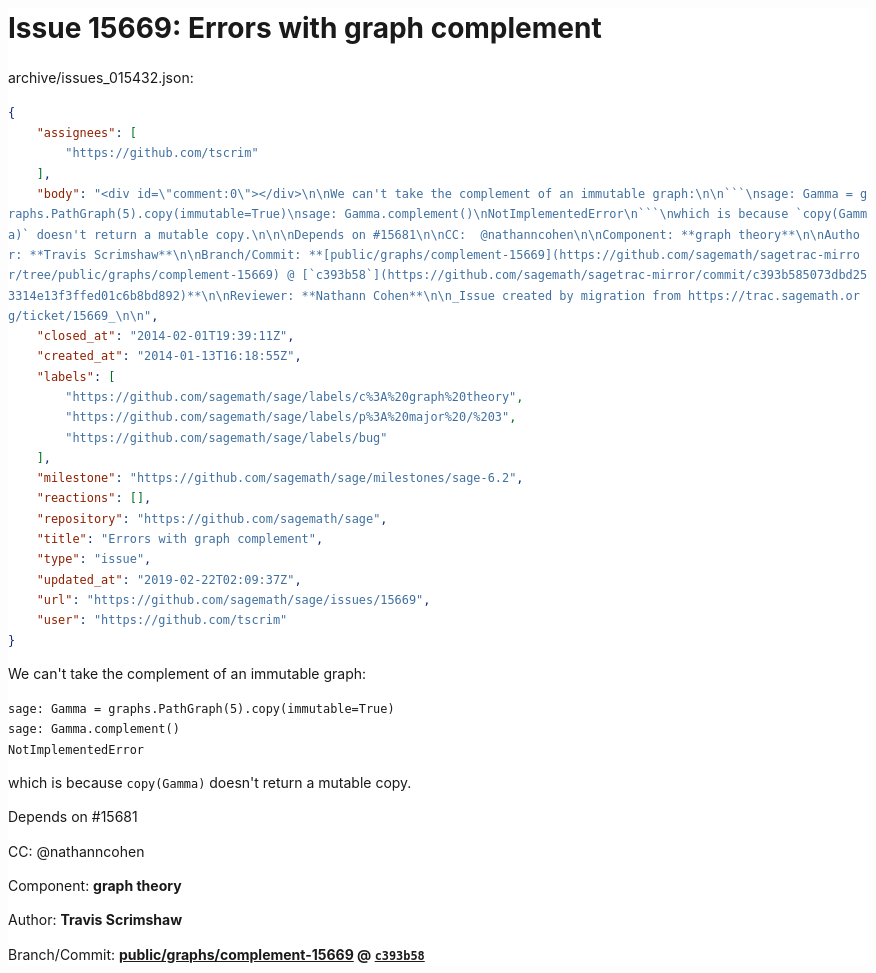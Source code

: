 # Issue 15669: Errors with graph complement

archive/issues_015432.json:
```json
{
    "assignees": [
        "https://github.com/tscrim"
    ],
    "body": "<div id=\"comment:0\"></div>\n\nWe can't take the complement of an immutable graph:\n\n```\nsage: Gamma = graphs.PathGraph(5).copy(immutable=True)\nsage: Gamma.complement()\nNotImplementedError\n```\nwhich is because `copy(Gamma)` doesn't return a mutable copy.\n\n\nDepends on #15681\n\nCC:  @nathanncohen\n\nComponent: **graph theory**\n\nAuthor: **Travis Scrimshaw**\n\nBranch/Commit: **[public/graphs/complement-15669](https://github.com/sagemath/sagetrac-mirror/tree/public/graphs/complement-15669) @ [`c393b58`](https://github.com/sagemath/sagetrac-mirror/commit/c393b585073dbd253314e13f3ffed01c6b8bd892)**\n\nReviewer: **Nathann Cohen**\n\n_Issue created by migration from https://trac.sagemath.org/ticket/15669_\n\n",
    "closed_at": "2014-02-01T19:39:11Z",
    "created_at": "2014-01-13T16:18:55Z",
    "labels": [
        "https://github.com/sagemath/sage/labels/c%3A%20graph%20theory",
        "https://github.com/sagemath/sage/labels/p%3A%20major%20/%203",
        "https://github.com/sagemath/sage/labels/bug"
    ],
    "milestone": "https://github.com/sagemath/sage/milestones/sage-6.2",
    "reactions": [],
    "repository": "https://github.com/sagemath/sage",
    "title": "Errors with graph complement",
    "type": "issue",
    "updated_at": "2019-02-22T02:09:37Z",
    "url": "https://github.com/sagemath/sage/issues/15669",
    "user": "https://github.com/tscrim"
}
```
<div id="comment:0"></div>

We can't take the complement of an immutable graph:

```
sage: Gamma = graphs.PathGraph(5).copy(immutable=True)
sage: Gamma.complement()
NotImplementedError
```
which is because `copy(Gamma)` doesn't return a mutable copy.


Depends on #15681

CC:  @nathanncohen

Component: **graph theory**

Author: **Travis Scrimshaw**

Branch/Commit: **[public/graphs/complement-15669](https://github.com/sagemath/sagetrac-mirror/tree/public/graphs/complement-15669) @ [`c393b58`](https://github.com/sagemath/sagetrac-mirror/commit/c393b585073dbd253314e13f3ffed01c6b8bd892)**
